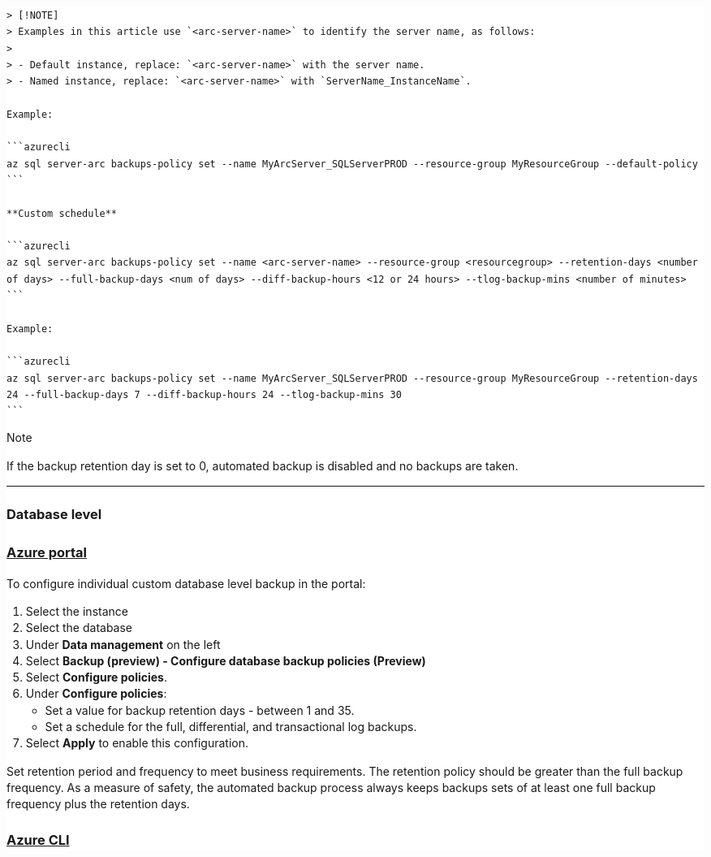     > [!NOTE]
    > Examples in this article use `<arc-server-name>` to identify the server name, as follows:
    >
    > - Default instance, replace: `<arc-server-name>` with the server name.
    > - Named instance, replace: `<arc-server-name>` with `ServerName_InstanceName`.

    Example:

    ```azurecli
    az sql server-arc backups-policy set --name MyArcServer_SQLServerPROD --resource-group MyResourceGroup --default-policy
    ```

    **Custom schedule**

    ```azurecli
    az sql server-arc backups-policy set --name <arc-server-name> --resource-group <resourcegroup> --retention-days <number of days> --full-backup-days <num of days> --diff-backup-hours <12 or 24 hours> --tlog-backup-mins <number of minutes>
    ```

    Example:

    ```azurecli
    az sql server-arc backups-policy set --name MyArcServer_SQLServerPROD --resource-group MyResourceGroup --retention-days 24 --full-backup-days 7 --diff-backup-hours 24 --tlog-backup-mins 30
    ```

> [!NOTE]
> If the backup retention day is set to 0, automated backup is disabled and no backups are taken.

---

### Database level

### [Azure portal](#tab/azure)

To configure individual custom database level backup in the portal:

1. Select the instance
1. Select the database
1. Under **Data management** on the left
1. Select **Backup (preview) - Configure database backup policies (Preview)**
1. Select **Configure policies**.
1. Under **Configure policies**:
   - Set a value for backup retention days - between 1 and 35.
   - Set a schedule for the full, differential, and transactional log backups.
1. Select **Apply** to enable this configuration.

Set retention period and frequency to meet business requirements. The retention policy should be greater than the full backup frequency. As a measure of safety, the automated backup process always keeps backups sets of at least one full backup frequency plus the retention days.

### [Azure CLI](#tab/az)
